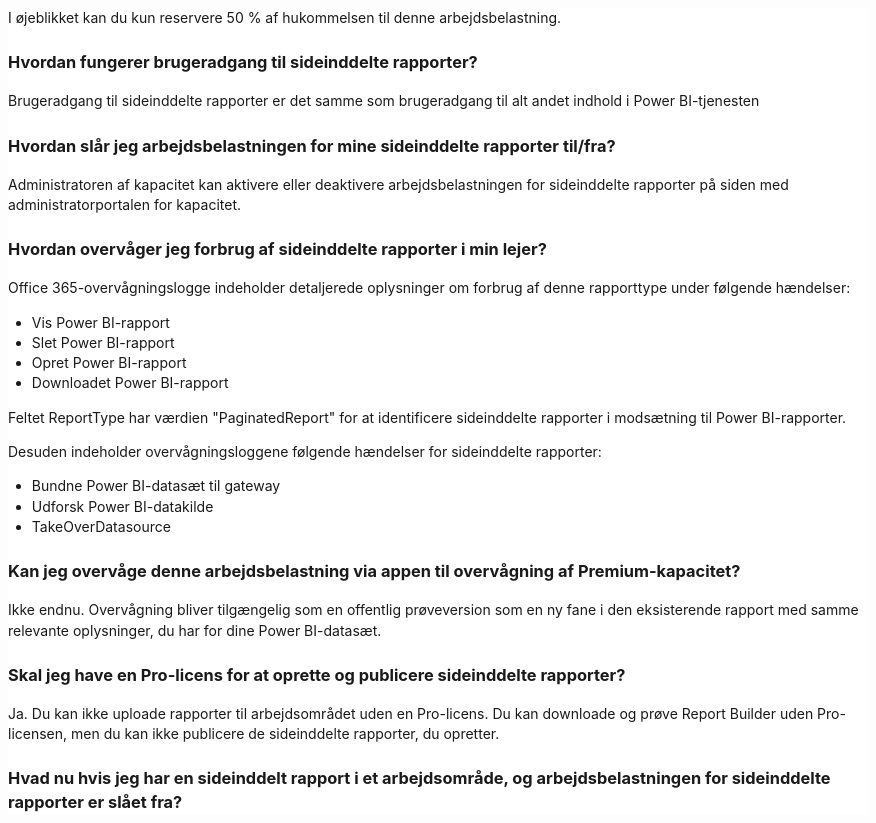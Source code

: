 I øjeblikket kan du kun reservere 50 % af hukommelsen til denne arbejdsbelastning. 

### <a name="how-does-user-access-work-for-paginated-reports"></a>Hvordan fungerer brugeradgang til sideinddelte rapporter?

Brugeradgang til sideinddelte rapporter er det samme som brugeradgang til alt andet indhold i Power BI-tjenesten 

### <a name="how-do-i-turn-onoff-my-paginated-reports-workload"></a>Hvordan slår jeg arbejdsbelastningen for mine sideinddelte rapporter til/fra?

Administratoren af kapacitet kan aktivere eller deaktivere arbejdsbelastningen for sideinddelte rapporter på siden med administratorportalen for kapacitet.  

### <a name="how-can-i-monitor-usage-of-paginated-reports-in-my-tenant"></a>Hvordan overvåger jeg forbrug af sideinddelte rapporter i min lejer?

Office 365-overvågningslogge indeholder detaljerede oplysninger om forbrug af denne rapporttype under følgende hændelser: 

- Vis Power BI-rapport
- Slet Power BI-rapport
- Opret Power BI-rapport
- Downloadet Power BI-rapport

Feltet ReportType har værdien "PaginatedReport" for at identificere sideinddelte rapporter i modsætning til Power BI-rapporter.

Desuden indeholder overvågningsloggene følgende hændelser for sideinddelte rapporter:

- Bundne Power BI-datasæt til gateway
- Udforsk Power BI-datakilde
- TakeOverDatasource

### <a name="can-i-monitor-this-workload-through-the-premium-capacity-monitoring-app"></a>Kan jeg overvåge denne arbejdsbelastning via appen til overvågning af Premium-kapacitet?

Ikke endnu. Overvågning bliver tilgængelig som en offentlig prøveversion som en ny fane i den eksisterende rapport med samme relevante oplysninger, du har for dine Power BI-datasæt.

### <a name="do-i-need-a-pro-license-to-create-and-publish-paginated-reports"></a>Skal jeg have en Pro-licens for at oprette og publicere sideinddelte rapporter?

Ja. Du kan ikke uploade rapporter til arbejdsområdet uden en Pro-licens. Du kan downloade og prøve Report Builder uden Pro-licensen, men du kan ikke publicere de sideinddelte rapporter, du opretter. 

### <a name="what-if-i-have-a-paginated-report-in-a-workspace-and-the-paginated-report-workload-is-turned-off"></a>Hvad nu hvis jeg har en sideinddelt rapport i et arbejdsområde, og arbejdsbelastningen for sideinddelte rapporter er slået fra?
